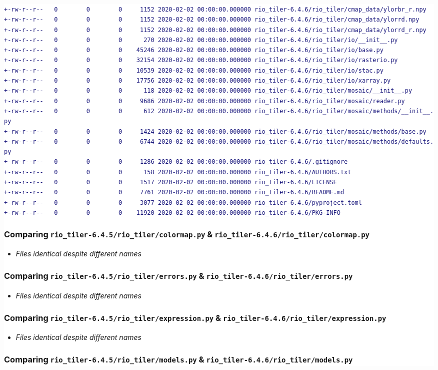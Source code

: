 ```diff
+-rw-r--r--   0        0        0     1152 2020-02-02 00:00:00.000000 rio_tiler-6.4.6/rio_tiler/cmap_data/ylorbr_r.npy
+-rw-r--r--   0        0        0     1152 2020-02-02 00:00:00.000000 rio_tiler-6.4.6/rio_tiler/cmap_data/ylorrd.npy
+-rw-r--r--   0        0        0     1152 2020-02-02 00:00:00.000000 rio_tiler-6.4.6/rio_tiler/cmap_data/ylorrd_r.npy
+-rw-r--r--   0        0        0      270 2020-02-02 00:00:00.000000 rio_tiler-6.4.6/rio_tiler/io/__init__.py
+-rw-r--r--   0        0        0    45246 2020-02-02 00:00:00.000000 rio_tiler-6.4.6/rio_tiler/io/base.py
+-rw-r--r--   0        0        0    32154 2020-02-02 00:00:00.000000 rio_tiler-6.4.6/rio_tiler/io/rasterio.py
+-rw-r--r--   0        0        0    10539 2020-02-02 00:00:00.000000 rio_tiler-6.4.6/rio_tiler/io/stac.py
+-rw-r--r--   0        0        0    17756 2020-02-02 00:00:00.000000 rio_tiler-6.4.6/rio_tiler/io/xarray.py
+-rw-r--r--   0        0        0      118 2020-02-02 00:00:00.000000 rio_tiler-6.4.6/rio_tiler/mosaic/__init__.py
+-rw-r--r--   0        0        0     9686 2020-02-02 00:00:00.000000 rio_tiler-6.4.6/rio_tiler/mosaic/reader.py
+-rw-r--r--   0        0        0      612 2020-02-02 00:00:00.000000 rio_tiler-6.4.6/rio_tiler/mosaic/methods/__init__.py
+-rw-r--r--   0        0        0     1424 2020-02-02 00:00:00.000000 rio_tiler-6.4.6/rio_tiler/mosaic/methods/base.py
+-rw-r--r--   0        0        0     6744 2020-02-02 00:00:00.000000 rio_tiler-6.4.6/rio_tiler/mosaic/methods/defaults.py
+-rw-r--r--   0        0        0     1286 2020-02-02 00:00:00.000000 rio_tiler-6.4.6/.gitignore
+-rw-r--r--   0        0        0      158 2020-02-02 00:00:00.000000 rio_tiler-6.4.6/AUTHORS.txt
+-rw-r--r--   0        0        0     1517 2020-02-02 00:00:00.000000 rio_tiler-6.4.6/LICENSE
+-rw-r--r--   0        0        0     7761 2020-02-02 00:00:00.000000 rio_tiler-6.4.6/README.md
+-rw-r--r--   0        0        0     3077 2020-02-02 00:00:00.000000 rio_tiler-6.4.6/pyproject.toml
+-rw-r--r--   0        0        0    11920 2020-02-02 00:00:00.000000 rio_tiler-6.4.6/PKG-INFO
```

### Comparing `rio_tiler-6.4.5/rio_tiler/colormap.py` & `rio_tiler-6.4.6/rio_tiler/colormap.py`

 * *Files identical despite different names*

### Comparing `rio_tiler-6.4.5/rio_tiler/errors.py` & `rio_tiler-6.4.6/rio_tiler/errors.py`

 * *Files identical despite different names*

### Comparing `rio_tiler-6.4.5/rio_tiler/expression.py` & `rio_tiler-6.4.6/rio_tiler/expression.py`

 * *Files identical despite different names*

### Comparing `rio_tiler-6.4.5/rio_tiler/models.py` & `rio_tiler-6.4.6/rio_tiler/models.py`

